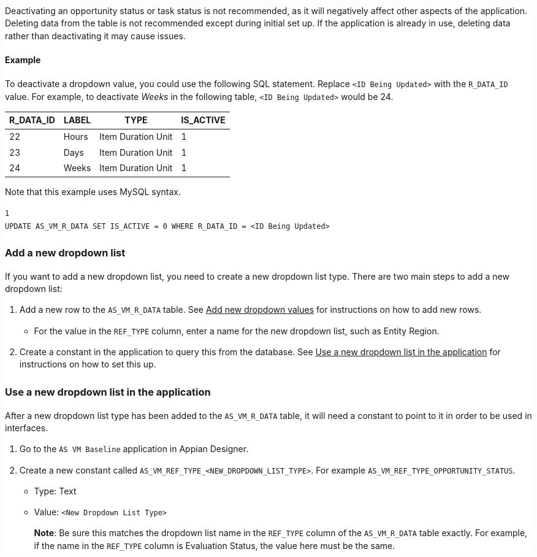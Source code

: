 Deactivating an opportunity status or task status is not recommended, as it will negatively affect other aspects of the application. Deleting data from the table is not recommended except during initial set up. If the application is already in use, deleting data rather than deactivating it may cause issues.

#### Example

To deactivate a dropdown value, you could use the following SQL statement. Replace `<ID Being Updated>` with the `R_DATA_ID` value. For example, to deactivate _Weeks_ in the following table, `<ID Being Updated>` would be 24.

| R\_DATA\_ID | LABEL | TYPE | IS\_ACTIVE |
| --- | --- | --- | --- |
| 22 | Hours | Item Duration Unit | 1 |
| 23 | Days | Item Duration Unit | 1 |
| 24 | Weeks | Item Duration Unit | 1 |

Note that this example uses MySQL syntax.

```
1
UPDATE AS_VM_R_DATA SET IS_ACTIVE = 0 WHERE R_DATA_ID = <ID Being Updated>
```

### Add a new dropdown list

If you want to add a new dropdown list, you need to create a new dropdown list type. There are two main steps to add a new dropdown list:

1.  Add a new row to the `AS_VM_R_DATA` table. See [Add new dropdown values](#add-a-new-dropdown-value) for instructions on how to add new rows.

    -   For the value in the `REF_TYPE` column, enter a name for the new dropdown list, such as Entity Region.
2.  Create a constant in the application to query this from the database. See [Use a new dropdown list in the application](#use-a-new-dropdown-list-in-the-application) for instructions on how to set this up.

### Use a new dropdown list in the application

After a new dropdown list type has been added to the `AS_VM_R_DATA` table, it will need a constant to point to it in order to be used in interfaces.

1.  Go to the `AS VM Baseline` application in Appian Designer.
2.  Create a new constant called `AS_VM_REF_TYPE_<NEW_DROPDOWN_LIST_TYPE>`. For example `AS_VM_REF_TYPE_OPPORTUNITY_STATUS`.

    -   Type: Text
    -   Value: `<New Dropdown List Type>`

        **Note**: Be sure this matches the dropdown list name in the `REF_TYPE` column of the `AS_VM_R_DATA` table exactly. For example, if the name in the `REF_TYPE` column is Evaluation Status, the value here must be the same.
